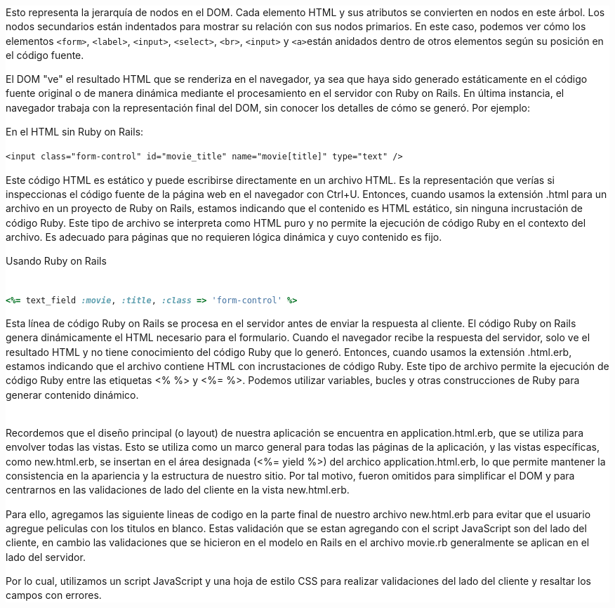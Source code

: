 Esto representa la jerarquía de nodos en el DOM. Cada elemento HTML y sus atributos se convierten en nodos en este árbol. Los nodos secundarios están indentados para mostrar su relación con sus nodos primarios. En este caso, podemos ver cómo los elementos `<form>`, `<label>`, `<input>`, `<select>`, `<br>`, `<input>` y `<a>`están anidados dentro de otros elementos según su posición en el código fuente.

El DOM "ve" el resultado HTML que se renderiza en el navegador, ya sea que haya sido generado estáticamente en el código fuente original o de manera dinámica mediante el procesamiento en el servidor con Ruby on Rails. En última instancia, el navegador trabaja con la representación final del DOM, sin conocer los detalles de cómo se generó. Por ejemplo:

En el HTML sin Ruby on Rails:

```
<input class="form-control" id="movie_title" name="movie[title]" type="text" />

```

Este código HTML es estático y puede escribirse directamente en un archivo HTML. Es la representación que verías si inspeccionas el código fuente de la página web en el navegador con Ctrl+U. Entonces, cuando usamos la extensión .html para un archivo en un proyecto de Ruby on Rails, estamos indicando que el contenido es HTML estático, sin ninguna incrustación de código Ruby. Este tipo de archivo se interpreta como HTML puro y no permite la ejecución de código Ruby en el contexto del archivo. Es adecuado para páginas que no requieren lógica dinámica y cuyo contenido es fijo.

Usando Ruby on Rails

```ruby

<%= text_field :movie, :title, :class => 'form-control' %>

```

Esta línea de código Ruby on Rails se procesa en el servidor antes de enviar la respuesta al cliente. El código Ruby on Rails genera dinámicamente el HTML necesario para el formulario. Cuando el navegador recibe la respuesta del servidor, solo ve el resultado HTML y no tiene conocimiento del código Ruby que lo generó. Entonces, cuando usamos la extensión .html.erb, estamos indicando que el archivo contiene HTML con incrustaciones de código Ruby. Este tipo de archivo permite la ejecución de código Ruby entre las etiquetas <% %> y <%= %>. Podemos utilizar variables, bucles y otras construcciones de Ruby para generar contenido dinámico.

<br>
Recordemos que el diseño principal (o layout) de nuestra aplicación se encuentra en application.html.erb, que se utiliza para envolver todas las vistas. Esto se utiliza como un marco general para todas las páginas de la aplicación, y las vistas específicas, como new.html.erb, se insertan en el área designada (<%= yield %>) del archico application.html.erb, lo que permite mantener la consistencia en la apariencia y la estructura de nuestro sitio. Por tal motivo, fueron omitidos para simplificar el DOM y para centrarnos en las validaciones de lado del cliente en la vista new.html.erb.

Para ello, agregamos las siguiente lineas de codigo en la parte final de nuestro archivo new.html.erb para evitar que el usuario agregue peliculas con los titulos en blanco. Estas validación que se estan agregando con el script JavaScript son del lado del cliente, en cambio las validaciones que se hicieron en el modelo en Rails en el archivo movie.rb generalmente se aplican en el lado del servidor.

Por lo cual, utilizamos un script JavaScript y una hoja de estilo CSS para realizar validaciones del lado del cliente y resaltar los campos con errores.
